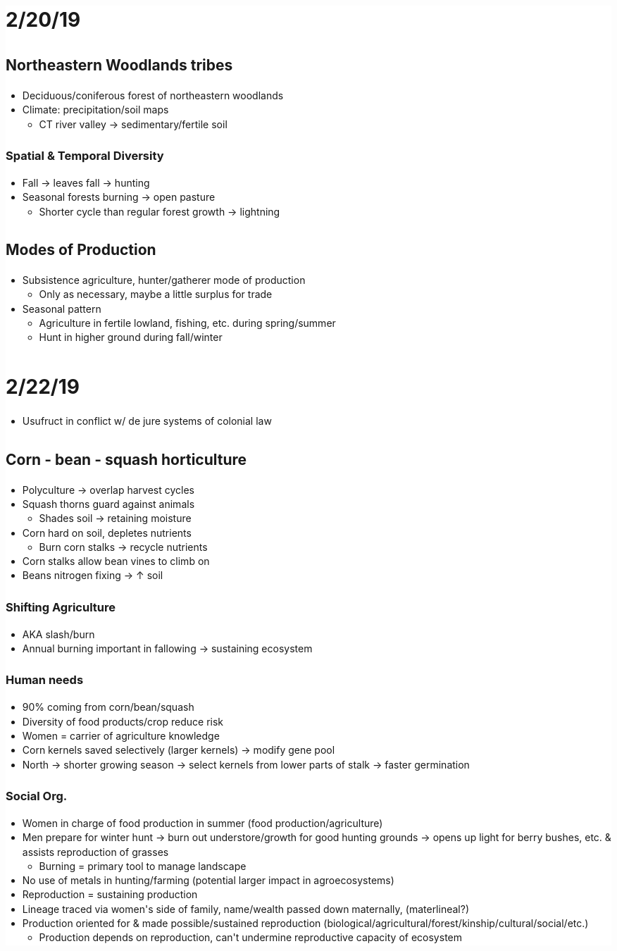 # 2/20/19
## Northeastern Woodlands tribes
* Deciduous/coniferous forest of northeastern woodlands
* Climate: precipitation/soil maps
    * CT river valley → sedimentary/fertile soil

### Spatial & Temporal Diversity
* Fall → leaves fall → hunting
* Seasonal forests burning → open pasture
    * Shorter cycle than regular forest growth → lightning

## Modes of Production
* Subsistence agriculture, hunter/gatherer mode of production
    * Only as necessary, maybe a little surplus for trade
* Seasonal pattern
    * Agriculture in fertile lowland, fishing, etc. during spring/summer
    * Hunt in higher ground during fall/winter

# 2/22/19
* Usufruct in conflict w/ de jure systems of colonial law

## Corn - bean - squash horticulture
* Polyculture → overlap harvest cycles
* Squash thorns guard against animals
    * Shades soil → retaining moisture
* Corn hard on soil, depletes nutrients
    * Burn corn stalks → recycle nutrients
* Corn stalks allow bean vines to climb on
* Beans nitrogen fixing → ↑ soil

### Shifting Agriculture
* AKA slash/burn
* Annual burning important in fallowing → sustaining ecosystem

### Human needs
* 90% coming from corn/bean/squash
* Diversity of food products/crop reduce risk
* Women = carrier of agriculture knowledge
* Corn kernels saved selectively (larger kernels) → modify gene pool
* North → shorter growing season → select kernels from lower parts of stalk →
    faster germination

### Social Org.
* Women in charge of food production in summer (food production/agriculture)
* Men prepare for winter hunt → burn out understore/growth for good hunting
    grounds → opens up light for berry bushes, etc. & assists reproduction of
    grasses
    * Burning = primary tool to manage landscape
* No use of metals in hunting/farming (potential larger impact in
    agroecosystems)
* Reproduction = sustaining production
* Lineage traced via women's side of family, name/wealth passed down
    maternally, (materlineal?)
* Production oriented for & made possible/sustained reproduction
    (biological/agricultural/forest/kinship/cultural/social/etc.)
    * Production depends on reproduction, can't undermine reproductive capacity
        of ecosystem
